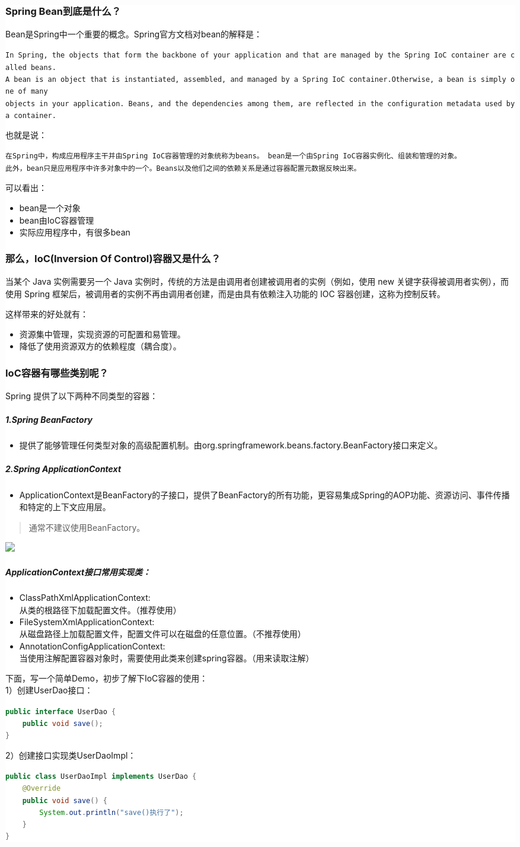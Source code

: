 ### Spring Bean到底是什么？
Bean是Spring中一个重要的概念。Spring官方文档对bean的解释是：  
```
In Spring, the objects that form the backbone of your application and that are managed by the Spring IoC container are called beans. 
A bean is an object that is instantiated, assembled, and managed by a Spring IoC container.Otherwise, a bean is simply one of many 
objects in your application. Beans, and the dependencies among them, are reflected in the configuration metadata used by a container.
```
也就是说：
```
在Spring中，构成应用程序主干并由Spring IoC容器管理的对象统称为beans。 bean是一个由Spring IoC容器实例化、组装和管理的对象。
此外，bean只是应用程序中许多对象中的一个。Beans以及他们之间的依赖关系是通过容器配置元数据反映出来。
```
可以看出：
* bean是一个对象
* bean由IoC容器管理
* 实际应用程序中，有很多bean

### 那么，IoC(Inversion Of Control)容器又是什么？

当某个 Java 实例需要另一个 Java 实例时，传统的方法是由调用者创建被调用者的实例（例如，使用 new 关键字获得被调用者实例），而使用 Spring 框架后，被调用者的实例不再由调用者创建，而是由具有依赖注入功能的 IOC 容器创建，这称为控制反转。

这样带来的好处就有：
* 资源集中管理，实现资源的可配置和易管理。
* 降低了使用资源双方的依赖程度（耦合度）。

### IoC容器有哪些类别呢？
Spring 提供了以下两种不同类型的容器：

##### 1.Spring BeanFactory
* 提供了能够管理任何类型对象的高级配置机制。由org.springframework.beans.factory.BeanFactory接口来定义。

##### 2.Spring ApplicationContext
* ApplicationContext是BeanFactory的子接口，提供了BeanFactory的所有功能，更容易集成Spring的AOP功能、资源访问、事件传播和特定的上下文应用层。

>通常不建议使用BeanFactory。

![](https://img-blog.csdnimg.cn/20200910173222719.png)  

##### ApplicationContext接口常用实现类：
* ClassPathXmlApplicationContext:  
	从类的根路径下加载配置文件。（推荐使用）
* FileSystemXmlApplicationContext:   
	从磁盘路径上加载配置文件，配置文件可以在磁盘的任意位置。（不推荐使用）
* AnnotationConfigApplicationContext:   
	当使用注解配置容器对象时，需要使用此类来创建spring容器。（用来读取注解）
    
下面，写一个简单Demo，初步了解下IoC容器的使用：  
1）创建UserDao接口：
```java
public interface UserDao {
    public void save();
}
```
2）创建接口实现类UserDaoImpl：
```java
public class UserDaoImpl implements UserDao {
    @Override
    public void save() {
        System.out.println("save()执行了");
    }
}
```